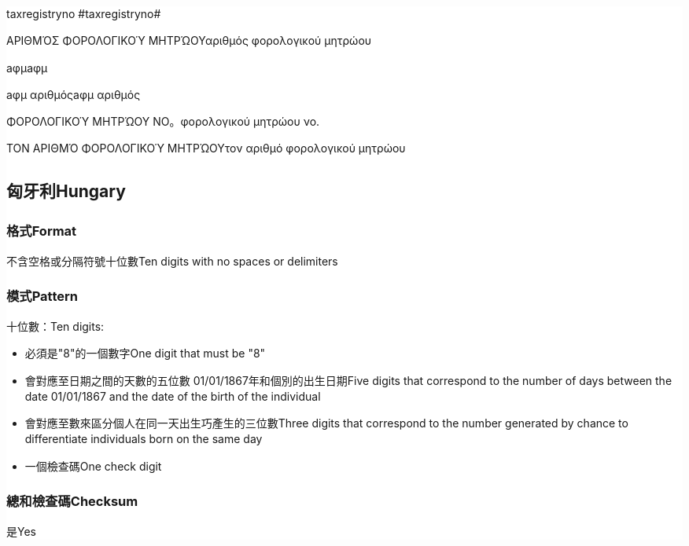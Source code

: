 <span data-ttu-id="a5b7a-424">taxregistryno #</span><span class="sxs-lookup"><span data-stu-id="a5b7a-424">taxregistryno#</span></span>
  
<span data-ttu-id="a5b7a-425">ΑΡΙΘΜΌΣ ΦΟΡΟΛΟΓΙΚΟΎ ΜΗΤΡΏΟΥ</span><span class="sxs-lookup"><span data-stu-id="a5b7a-425">αριθμός φορολογικού μητρώου</span></span>
  
<span data-ttu-id="a5b7a-426">aφμ</span><span class="sxs-lookup"><span data-stu-id="a5b7a-426">aφμ</span></span>
  
<span data-ttu-id="a5b7a-427">aφμ αριθμός</span><span class="sxs-lookup"><span data-stu-id="a5b7a-427">aφμ αριθμός</span></span>
  
<span data-ttu-id="a5b7a-428">ΦΟΡΟΛΟΓΙΚΟΎ ΜΗΤΡΏΟΥ ΝΟ。</span><span class="sxs-lookup"><span data-stu-id="a5b7a-428">φορολογικού μητρώου νο.</span></span>
  
<span data-ttu-id="a5b7a-429">ΤΟΝ ΑΡΙΘΜΌ ΦΟΡΟΛΟΓΙΚΟΎ ΜΗΤΡΏΟΥ</span><span class="sxs-lookup"><span data-stu-id="a5b7a-429">τον αριθμό φορολογικού μητρώου</span></span>
  
## <a name="hungary"></a><span data-ttu-id="a5b7a-430">匈牙利</span><span class="sxs-lookup"><span data-stu-id="a5b7a-430">Hungary</span></span>

### <a name="format"></a><span data-ttu-id="a5b7a-431">格式</span><span class="sxs-lookup"><span data-stu-id="a5b7a-431">Format</span></span>

<span data-ttu-id="a5b7a-432">不含空格或分隔符號十位數</span><span class="sxs-lookup"><span data-stu-id="a5b7a-432">Ten digits with no spaces or delimiters</span></span>
  
### <a name="pattern"></a><span data-ttu-id="a5b7a-433">模式</span><span class="sxs-lookup"><span data-stu-id="a5b7a-433">Pattern</span></span>

<span data-ttu-id="a5b7a-434">十位數：</span><span class="sxs-lookup"><span data-stu-id="a5b7a-434">Ten digits:</span></span>
  
-  <span data-ttu-id="a5b7a-435">必須是"8"的一個數字</span><span class="sxs-lookup"><span data-stu-id="a5b7a-435">One digit that must be "8"</span></span> 
    
- <span data-ttu-id="a5b7a-436">會對應至日期之間的天數的五位數 01/01/1867年和個別的出生日期</span><span class="sxs-lookup"><span data-stu-id="a5b7a-436">Five digits that correspond to the number of days between the date 01/01/1867 and the date of the birth of the individual</span></span>
    
- <span data-ttu-id="a5b7a-437">會對應至數來區分個人在同一天出生巧產生的三位數</span><span class="sxs-lookup"><span data-stu-id="a5b7a-437">Three digits that correspond to the number generated by chance to differentiate individuals born on the same day</span></span>
    
- <span data-ttu-id="a5b7a-438">一個檢查碼</span><span class="sxs-lookup"><span data-stu-id="a5b7a-438">One check digit</span></span>
    
### <a name="checksum"></a><span data-ttu-id="a5b7a-439">總和檢查碼</span><span class="sxs-lookup"><span data-stu-id="a5b7a-439">Checksum</span></span>

<span data-ttu-id="a5b7a-440">是</span><span class="sxs-lookup"><span data-stu-id="a5b7a-440">Yes</span></span>
  